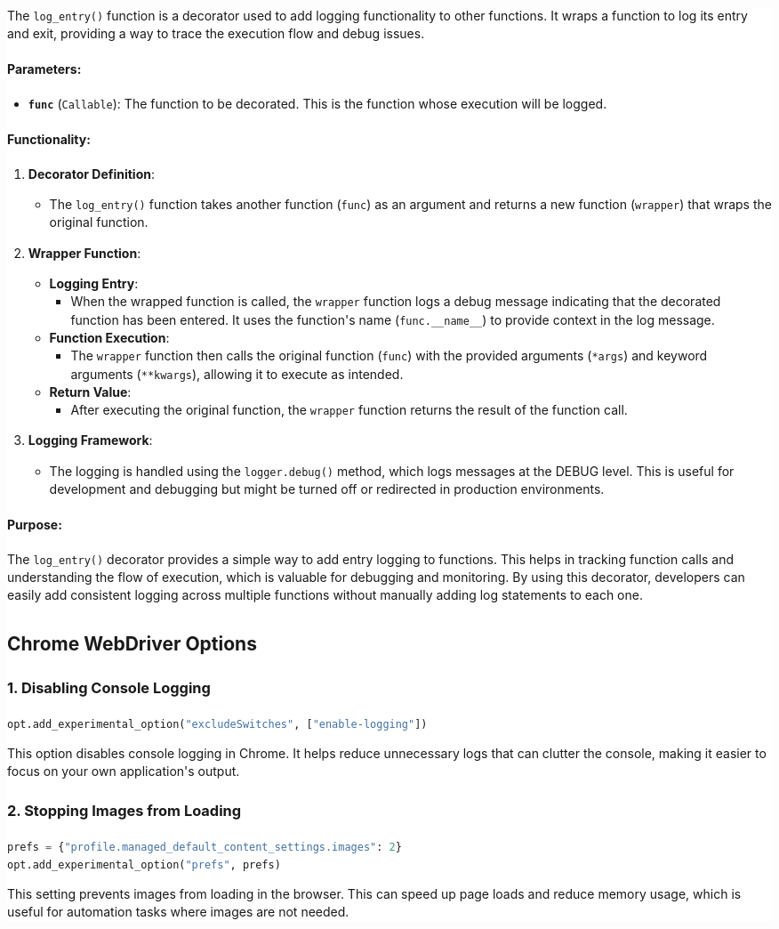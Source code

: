 The `log_entry()` function is a decorator used to add logging functionality to other functions. It wraps a function to log its entry and exit, providing a way to trace the execution flow and debug issues.

#### Parameters:
- **`func`** (`Callable`): The function to be decorated. This is the function whose execution will be logged.

#### Functionality:
1. **Decorator Definition**:
   - The `log_entry()` function takes another function (`func`) as an argument and returns a new function (`wrapper`) that wraps the original function.

2. **Wrapper Function**:
   - **Logging Entry**:
     - When the wrapped function is called, the `wrapper` function logs a debug message indicating that the decorated function has been entered. It uses the function's name (`func.__name__`) to provide context in the log message.
   - **Function Execution**:
     - The `wrapper` function then calls the original function (`func`) with the provided arguments (`*args`) and keyword arguments (`**kwargs`), allowing it to execute as intended.
   - **Return Value**:
     - After executing the original function, the `wrapper` function returns the result of the function call.

3. **Logging Framework**:
   - The logging is handled using the `logger.debug()` method, which logs messages at the DEBUG level. This is useful for development and debugging but might be turned off or redirected in production environments.

#### Purpose:
The `log_entry()` decorator provides a simple way to add entry logging to functions. This helps in tracking function calls and understanding the flow of execution, which is valuable for debugging and monitoring. By using this decorator, developers can easily add consistent logging across multiple functions without manually adding log statements to each one.

## Chrome WebDriver Options

### 1. Disabling Console Logging

```python
opt.add_experimental_option("excludeSwitches", ["enable-logging"])
```
This option disables console logging in Chrome. It helps reduce unnecessary logs that can clutter the console, making it easier to focus on your own application's output.

### 2. Stopping Images from Loading

```python
prefs = {"profile.managed_default_content_settings.images": 2}
opt.add_experimental_option("prefs", prefs)
```
This setting prevents images from loading in the browser. This can speed up page loads and reduce memory usage, which is useful for automation tasks where images are not needed.
